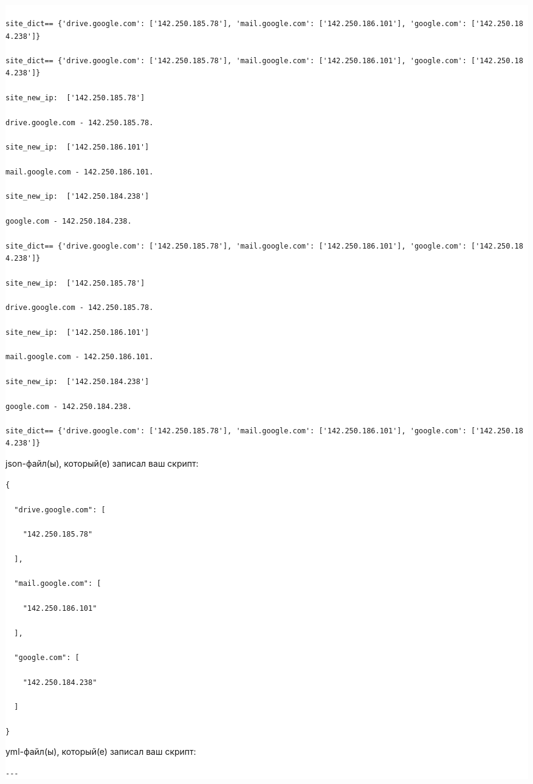 ```

site_dict== {'drive.google.com': ['142.250.185.78'], 'mail.google.com': ['142.250.186.101'], 'google.com': ['142.250.184.238']}

site_dict== {'drive.google.com': ['142.250.185.78'], 'mail.google.com': ['142.250.186.101'], 'google.com': ['142.250.184.238']}

site_new_ip:  ['142.250.185.78']

drive.google.com - 142.250.185.78.

site_new_ip:  ['142.250.186.101']

mail.google.com - 142.250.186.101.

site_new_ip:  ['142.250.184.238']

google.com - 142.250.184.238.

site_dict== {'drive.google.com': ['142.250.185.78'], 'mail.google.com': ['142.250.186.101'], 'google.com': ['142.250.184.238']}

site_new_ip:  ['142.250.185.78']

drive.google.com - 142.250.185.78.

site_new_ip:  ['142.250.186.101']

mail.google.com - 142.250.186.101.

site_new_ip:  ['142.250.184.238']

google.com - 142.250.184.238.

site_dict== {'drive.google.com': ['142.250.185.78'], 'mail.google.com': ['142.250.186.101'], 'google.com': ['142.250.184.238']}
```
json-файл(ы), который(е) записал ваш скрипт:
```
{

  "drive.google.com": [

    "142.250.185.78"

  ],

  "mail.google.com": [

    "142.250.186.101"

  ],

  "google.com": [

    "142.250.184.238"

  ]

}
```
yml-файл(ы), который(е) записал ваш скрипт:
```
---
```